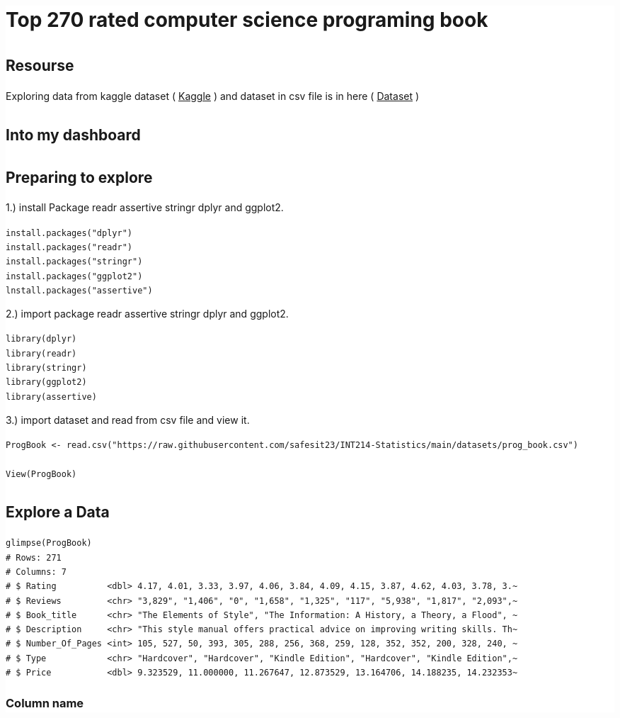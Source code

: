 # Top 270 rated computer science programing book

## Resourse
Exploring data from kaggle dataset ( [Kaggle](https://www.kaggle.com/thomaskonstantin/top-270-rated-computer-science-programing-books) ) and dataset in csv file is in here ( [Dataset](https://raw.githubusercontent.com/safesit23/INT214-Statistics/main/datasets/prog_book.csv) )

## Into my dashboard


## Preparing to explore

1.) install Package readr assertive stringr dplyr and ggplot2.

```{R}
install.packages("dplyr")
install.packages("readr")
install.packages("stringr")
install.packages("ggplot2")
lnstall.packages("assertive")
```

2.) import package readr assertive stringr dplyr and ggplot2.

```{R}
library(dplyr)
library(readr)
library(stringr)
library(ggplot2)
library(assertive)
```

3.) import dataset and read from csv file and view it.

```{R}
ProgBook <- read.csv("https://raw.githubusercontent.com/safesit23/INT214-Statistics/main/datasets/prog_book.csv")

View(ProgBook)
```

## Explore a Data
```{R}
glimpse(ProgBook)
# Rows: 271
# Columns: 7
# $ Rating          <dbl> 4.17, 4.01, 3.33, 3.97, 4.06, 3.84, 4.09, 4.15, 3.87, 4.62, 4.03, 3.78, 3.~
# $ Reviews         <chr> "3,829", "1,406", "0", "1,658", "1,325", "117", "5,938", "1,817", "2,093",~
# $ Book_title      <chr> "The Elements of Style", "The Information: A History, a Theory, a Flood", ~
# $ Description     <chr> "This style manual offers practical advice on improving writing skills. Th~
# $ Number_Of_Pages <int> 105, 527, 50, 393, 305, 288, 256, 368, 259, 128, 352, 352, 200, 328, 240, ~
# $ Type            <chr> "Hardcover", "Hardcover", "Kindle Edition", "Hardcover", "Kindle Edition",~
# $ Price           <dbl> 9.323529, 11.000000, 11.267647, 12.873529, 13.164706, 14.188235, 14.232353~
```
### Column name
